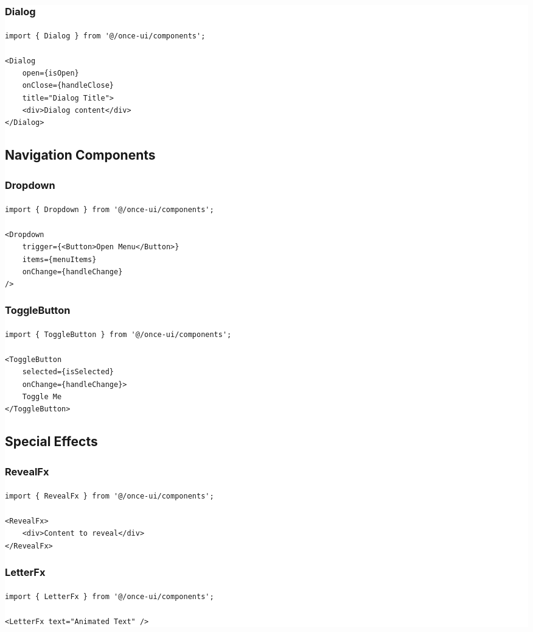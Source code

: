 ### Dialog
```tsx
import { Dialog } from '@/once-ui/components';

<Dialog
    open={isOpen}
    onClose={handleClose}
    title="Dialog Title">
    <div>Dialog content</div>
</Dialog>
```

## Navigation Components

### Dropdown
```tsx
import { Dropdown } from '@/once-ui/components';

<Dropdown
    trigger={<Button>Open Menu</Button>}
    items={menuItems}
    onChange={handleChange}
/>
```

### ToggleButton
```tsx
import { ToggleButton } from '@/once-ui/components';

<ToggleButton
    selected={isSelected}
    onChange={handleChange}>
    Toggle Me
</ToggleButton>
```

## Special Effects

### RevealFx
```tsx
import { RevealFx } from '@/once-ui/components';

<RevealFx>
    <div>Content to reveal</div>
</RevealFx>
```

### LetterFx
```tsx
import { LetterFx } from '@/once-ui/components';

<LetterFx text="Animated Text" />
```
